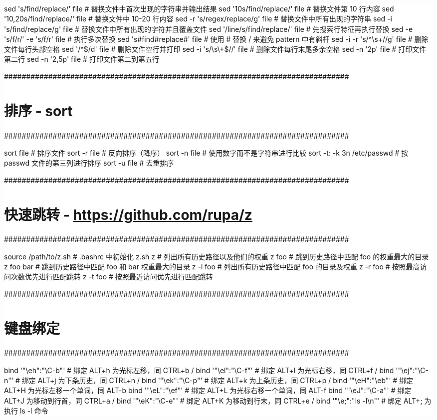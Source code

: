 sed 's/find/replace/' file         # 替换文件中首次出现的字符串并输出结果 
sed '10s/find/replace/' file       # 替换文件第 10 行内容
sed '10,20s/find/replace/' file    # 替换文件中 10-20 行内容
sed -r 's/regex/replace/g' file    # 替换文件中所有出现的字符串
sed -i 's/find/replace/g' file     # 替换文件中所有出现的字符并且覆盖文件
sed '/line/s/find/replace/' file   # 先搜索行特征再执行替换
sed -e 's/f/r/' -e 's/f/r' file    # 执行多次替换
sed 's#find#replace#' file         # 使用 # 替换 / 来避免 pattern 中有斜杆
sed -i -r 's/^\s+//g' file         # 删除文件每行头部空格
sed '/^$/d' file                   # 删除文件空行并打印
sed -i 's/\s\+$//' file            # 删除文件每行末尾多余空格
sed -n '2p' file                   # 打印文件第二行
sed -n '2,5p' file                 # 打印文件第二到第五行


##############################################################################
# 排序 - sort
##############################################################################

sort file                          # 排序文件
sort -r file                       # 反向排序（降序）
sort -n file                       # 使用数字而不是字符串进行比较
sort -t: -k 3n /etc/passwd         # 按 passwd 文件的第三列进行排序
sort -u file                       # 去重排序


##############################################################################
# 快速跳转 - https://github.com/rupa/z
##############################################################################

source /path/to/z.sh               # .bashrc 中初始化 z.sh
z                                  # 列出所有历史路径以及他们的权重
z foo                              # 跳到历史路径中匹配 foo 的权重最大的目录
z foo bar                          # 跳到历史路径中匹配 foo 和 bar 权重最大的目录
z -l foo                           # 列出所有历史路径中匹配 foo 的目录及权重
z -r foo                           # 按照最高访问次数优先进行匹配跳转
z -t foo                           # 按照最近访问优先进行匹配跳转


##############################################################################
# 键盘绑定
##############################################################################

bind '"\eh":"\C-b"'                # 绑定 ALT+h 为光标左移，同 CTRL+b / <Left>
bind '"\el":"\C-f"'                # 绑定 ALT+l 为光标右移，同 CTRL+f / <Right>
bind '"\ej":"\C-n"'                # 绑定 ALT+j 为下条历史，同 CTRL+n / <Down>
bind '"\ek":"\C-p"'                # 绑定 ALT+k 为上条历史，同 CTRL+p / <Up>
bind '"\eH":"\eb"'                 # 绑定 ALT+H 为光标左移一个单词，同 ALT-b 
bind '"\eL":"\ef"'                 # 绑定 ALT+L 为光标右移一个单词，同 ALT-f 
bind '"\eJ":"\C-a"'                # 绑定 ALT+J 为移动到行首，同 CTRL+a / <Home>
bind '"\eK":"\C-e"'                # 绑定 ALT+K 为移动到行末，同 CTRL+e / <End>
bind '"\e;":"ls -l\n"'             # 绑定 ALT+; 为执行 ls -l 命令
